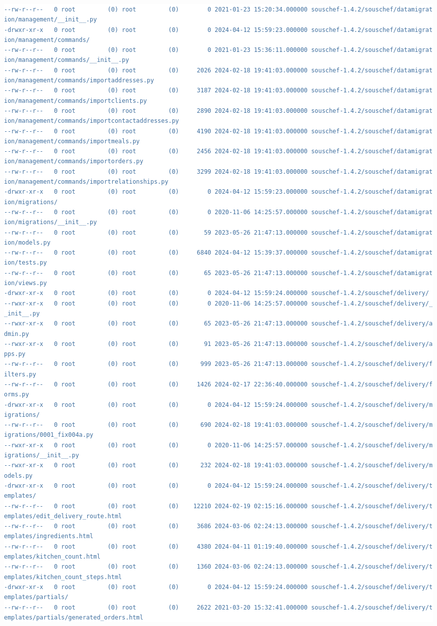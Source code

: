 ```diff
--rw-r--r--   0 root         (0) root         (0)        0 2021-01-23 15:20:34.000000 souschef-1.4.2/souschef/datamigration/management/__init__.py
-drwxr-xr-x   0 root         (0) root         (0)        0 2024-04-12 15:59:23.000000 souschef-1.4.2/souschef/datamigration/management/commands/
--rw-r--r--   0 root         (0) root         (0)        0 2021-01-23 15:36:11.000000 souschef-1.4.2/souschef/datamigration/management/commands/__init__.py
--rw-r--r--   0 root         (0) root         (0)     2026 2024-02-18 19:41:03.000000 souschef-1.4.2/souschef/datamigration/management/commands/importaddresses.py
--rw-r--r--   0 root         (0) root         (0)     3187 2024-02-18 19:41:03.000000 souschef-1.4.2/souschef/datamigration/management/commands/importclients.py
--rw-r--r--   0 root         (0) root         (0)     2890 2024-02-18 19:41:03.000000 souschef-1.4.2/souschef/datamigration/management/commands/importcontactaddresses.py
--rw-r--r--   0 root         (0) root         (0)     4190 2024-02-18 19:41:03.000000 souschef-1.4.2/souschef/datamigration/management/commands/importmeals.py
--rw-r--r--   0 root         (0) root         (0)     2456 2024-02-18 19:41:03.000000 souschef-1.4.2/souschef/datamigration/management/commands/importorders.py
--rw-r--r--   0 root         (0) root         (0)     3299 2024-02-18 19:41:03.000000 souschef-1.4.2/souschef/datamigration/management/commands/importrelationships.py
-drwxr-xr-x   0 root         (0) root         (0)        0 2024-04-12 15:59:23.000000 souschef-1.4.2/souschef/datamigration/migrations/
--rw-r--r--   0 root         (0) root         (0)        0 2020-11-06 14:25:57.000000 souschef-1.4.2/souschef/datamigration/migrations/__init__.py
--rw-r--r--   0 root         (0) root         (0)       59 2023-05-26 21:47:13.000000 souschef-1.4.2/souschef/datamigration/models.py
--rw-r--r--   0 root         (0) root         (0)     6840 2024-04-12 15:39:37.000000 souschef-1.4.2/souschef/datamigration/tests.py
--rw-r--r--   0 root         (0) root         (0)       65 2023-05-26 21:47:13.000000 souschef-1.4.2/souschef/datamigration/views.py
-drwxr-xr-x   0 root         (0) root         (0)        0 2024-04-12 15:59:24.000000 souschef-1.4.2/souschef/delivery/
--rwxr-xr-x   0 root         (0) root         (0)        0 2020-11-06 14:25:57.000000 souschef-1.4.2/souschef/delivery/__init__.py
--rwxr-xr-x   0 root         (0) root         (0)       65 2023-05-26 21:47:13.000000 souschef-1.4.2/souschef/delivery/admin.py
--rwxr-xr-x   0 root         (0) root         (0)       91 2023-05-26 21:47:13.000000 souschef-1.4.2/souschef/delivery/apps.py
--rw-r--r--   0 root         (0) root         (0)      999 2023-05-26 21:47:13.000000 souschef-1.4.2/souschef/delivery/filters.py
--rw-r--r--   0 root         (0) root         (0)     1426 2024-02-17 22:36:40.000000 souschef-1.4.2/souschef/delivery/forms.py
-drwxr-xr-x   0 root         (0) root         (0)        0 2024-04-12 15:59:24.000000 souschef-1.4.2/souschef/delivery/migrations/
--rw-r--r--   0 root         (0) root         (0)      690 2024-02-18 19:41:03.000000 souschef-1.4.2/souschef/delivery/migrations/0001_fix004a.py
--rwxr-xr-x   0 root         (0) root         (0)        0 2020-11-06 14:25:57.000000 souschef-1.4.2/souschef/delivery/migrations/__init__.py
--rwxr-xr-x   0 root         (0) root         (0)      232 2024-02-18 19:41:03.000000 souschef-1.4.2/souschef/delivery/models.py
-drwxr-xr-x   0 root         (0) root         (0)        0 2024-04-12 15:59:24.000000 souschef-1.4.2/souschef/delivery/templates/
--rw-r--r--   0 root         (0) root         (0)    12210 2024-02-19 02:15:16.000000 souschef-1.4.2/souschef/delivery/templates/edit_delivery_route.html
--rw-r--r--   0 root         (0) root         (0)     3686 2024-03-06 02:24:13.000000 souschef-1.4.2/souschef/delivery/templates/ingredients.html
--rw-r--r--   0 root         (0) root         (0)     4380 2024-04-11 01:19:40.000000 souschef-1.4.2/souschef/delivery/templates/kitchen_count.html
--rw-r--r--   0 root         (0) root         (0)     1360 2024-03-06 02:24:13.000000 souschef-1.4.2/souschef/delivery/templates/kitchen_count_steps.html
-drwxr-xr-x   0 root         (0) root         (0)        0 2024-04-12 15:59:24.000000 souschef-1.4.2/souschef/delivery/templates/partials/
--rw-r--r--   0 root         (0) root         (0)     2622 2021-03-20 15:32:41.000000 souschef-1.4.2/souschef/delivery/templates/partials/generated_orders.html
```